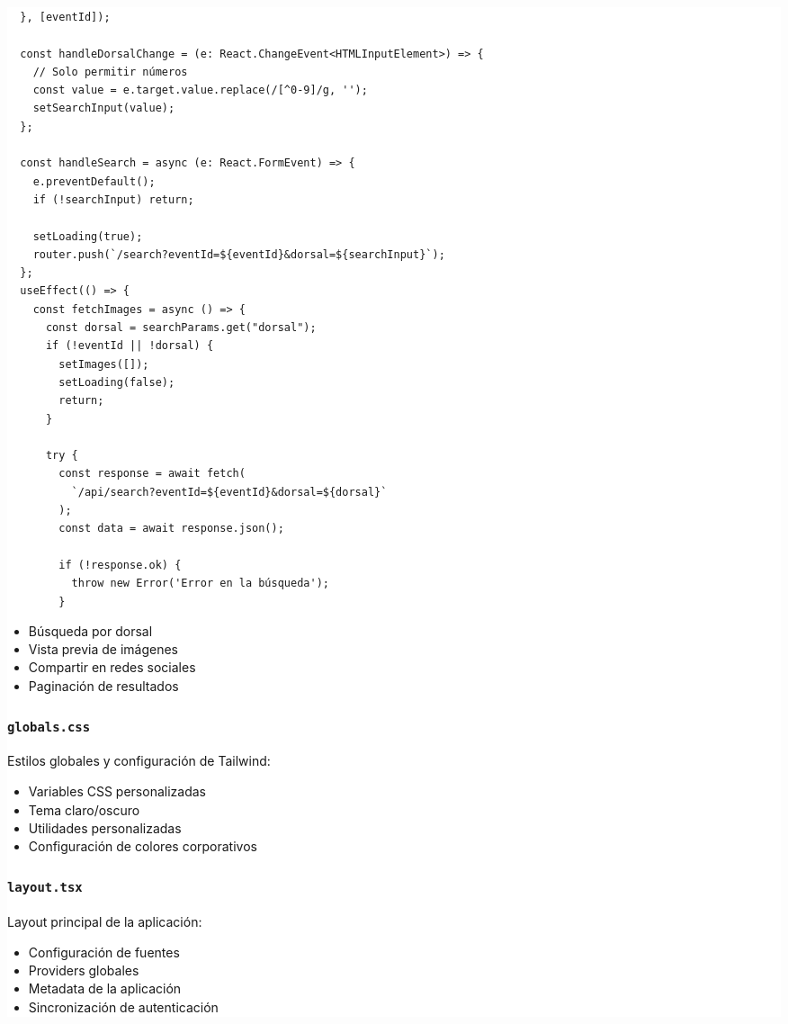 ```1:100:src/app/search/page.tsx
  }, [eventId]);

  const handleDorsalChange = (e: React.ChangeEvent<HTMLInputElement>) => {
    // Solo permitir números
    const value = e.target.value.replace(/[^0-9]/g, '');
    setSearchInput(value);
  };

  const handleSearch = async (e: React.FormEvent) => {
    e.preventDefault();
    if (!searchInput) return;

    setLoading(true);
    router.push(`/search?eventId=${eventId}&dorsal=${searchInput}`);
  };
  useEffect(() => {
    const fetchImages = async () => {
      const dorsal = searchParams.get("dorsal");
      if (!eventId || !dorsal) {
        setImages([]);
        setLoading(false);
        return;
      }

      try {
        const response = await fetch(
          `/api/search?eventId=${eventId}&dorsal=${dorsal}`
        );
        const data = await response.json();
        
        if (!response.ok) {
          throw new Error('Error en la búsqueda');
        }
```

- Búsqueda por dorsal
- Vista previa de imágenes
- Compartir en redes sociales
- Paginación de resultados

### `globals.css`
Estilos globales y configuración de Tailwind:
- Variables CSS personalizadas
- Tema claro/oscuro
- Utilidades personalizadas
- Configuración de colores corporativos

### `layout.tsx`
Layout principal de la aplicación:
- Configuración de fuentes
- Providers globales
- Metadata de la aplicación
- Sincronización de autenticación
